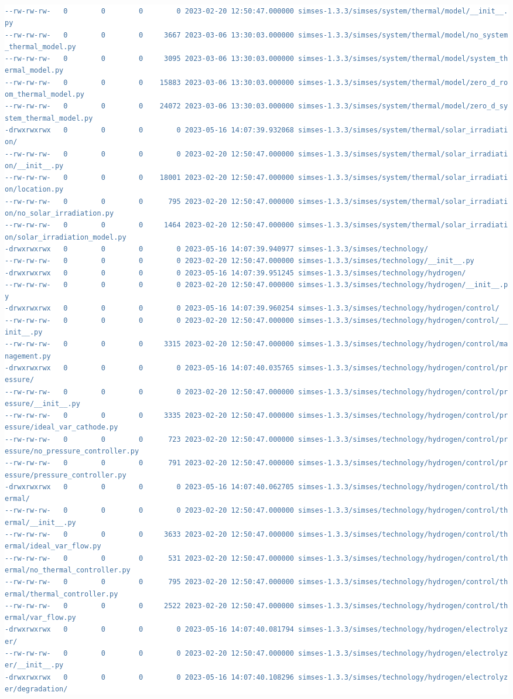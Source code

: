 ```diff
--rw-rw-rw-   0        0        0        0 2023-02-20 12:50:47.000000 simses-1.3.3/simses/system/thermal/model/__init__.py
--rw-rw-rw-   0        0        0     3667 2023-03-06 13:30:03.000000 simses-1.3.3/simses/system/thermal/model/no_system_thermal_model.py
--rw-rw-rw-   0        0        0     3095 2023-03-06 13:30:03.000000 simses-1.3.3/simses/system/thermal/model/system_thermal_model.py
--rw-rw-rw-   0        0        0    15883 2023-03-06 13:30:03.000000 simses-1.3.3/simses/system/thermal/model/zero_d_room_thermal_model.py
--rw-rw-rw-   0        0        0    24072 2023-03-06 13:30:03.000000 simses-1.3.3/simses/system/thermal/model/zero_d_system_thermal_model.py
-drwxrwxrwx   0        0        0        0 2023-05-16 14:07:39.932068 simses-1.3.3/simses/system/thermal/solar_irradiation/
--rw-rw-rw-   0        0        0        0 2023-02-20 12:50:47.000000 simses-1.3.3/simses/system/thermal/solar_irradiation/__init__.py
--rw-rw-rw-   0        0        0    18001 2023-02-20 12:50:47.000000 simses-1.3.3/simses/system/thermal/solar_irradiation/location.py
--rw-rw-rw-   0        0        0      795 2023-02-20 12:50:47.000000 simses-1.3.3/simses/system/thermal/solar_irradiation/no_solar_irradiation.py
--rw-rw-rw-   0        0        0     1464 2023-02-20 12:50:47.000000 simses-1.3.3/simses/system/thermal/solar_irradiation/solar_irradiation_model.py
-drwxrwxrwx   0        0        0        0 2023-05-16 14:07:39.940977 simses-1.3.3/simses/technology/
--rw-rw-rw-   0        0        0        0 2023-02-20 12:50:47.000000 simses-1.3.3/simses/technology/__init__.py
-drwxrwxrwx   0        0        0        0 2023-05-16 14:07:39.951245 simses-1.3.3/simses/technology/hydrogen/
--rw-rw-rw-   0        0        0        0 2023-02-20 12:50:47.000000 simses-1.3.3/simses/technology/hydrogen/__init__.py
-drwxrwxrwx   0        0        0        0 2023-05-16 14:07:39.960254 simses-1.3.3/simses/technology/hydrogen/control/
--rw-rw-rw-   0        0        0        0 2023-02-20 12:50:47.000000 simses-1.3.3/simses/technology/hydrogen/control/__init__.py
--rw-rw-rw-   0        0        0     3315 2023-02-20 12:50:47.000000 simses-1.3.3/simses/technology/hydrogen/control/management.py
-drwxrwxrwx   0        0        0        0 2023-05-16 14:07:40.035765 simses-1.3.3/simses/technology/hydrogen/control/pressure/
--rw-rw-rw-   0        0        0        0 2023-02-20 12:50:47.000000 simses-1.3.3/simses/technology/hydrogen/control/pressure/__init__.py
--rw-rw-rw-   0        0        0     3335 2023-02-20 12:50:47.000000 simses-1.3.3/simses/technology/hydrogen/control/pressure/ideal_var_cathode.py
--rw-rw-rw-   0        0        0      723 2023-02-20 12:50:47.000000 simses-1.3.3/simses/technology/hydrogen/control/pressure/no_pressure_controller.py
--rw-rw-rw-   0        0        0      791 2023-02-20 12:50:47.000000 simses-1.3.3/simses/technology/hydrogen/control/pressure/pressure_controller.py
-drwxrwxrwx   0        0        0        0 2023-05-16 14:07:40.062705 simses-1.3.3/simses/technology/hydrogen/control/thermal/
--rw-rw-rw-   0        0        0        0 2023-02-20 12:50:47.000000 simses-1.3.3/simses/technology/hydrogen/control/thermal/__init__.py
--rw-rw-rw-   0        0        0     3633 2023-02-20 12:50:47.000000 simses-1.3.3/simses/technology/hydrogen/control/thermal/ideal_var_flow.py
--rw-rw-rw-   0        0        0      531 2023-02-20 12:50:47.000000 simses-1.3.3/simses/technology/hydrogen/control/thermal/no_thermal_controller.py
--rw-rw-rw-   0        0        0      795 2023-02-20 12:50:47.000000 simses-1.3.3/simses/technology/hydrogen/control/thermal/thermal_controller.py
--rw-rw-rw-   0        0        0     2522 2023-02-20 12:50:47.000000 simses-1.3.3/simses/technology/hydrogen/control/thermal/var_flow.py
-drwxrwxrwx   0        0        0        0 2023-05-16 14:07:40.081794 simses-1.3.3/simses/technology/hydrogen/electrolyzer/
--rw-rw-rw-   0        0        0        0 2023-02-20 12:50:47.000000 simses-1.3.3/simses/technology/hydrogen/electrolyzer/__init__.py
-drwxrwxrwx   0        0        0        0 2023-05-16 14:07:40.108296 simses-1.3.3/simses/technology/hydrogen/electrolyzer/degradation/
```